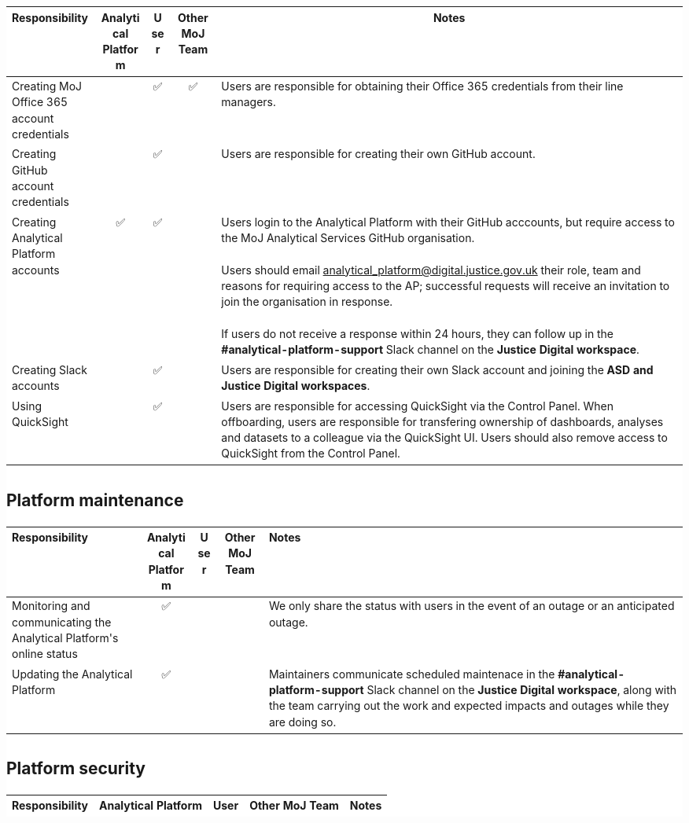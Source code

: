 | Responsibility                              | Analytical Platform | User | Other MoJ Team | Notes                                                                                                                                                                                                                                                                                                                                                                                                                                                                                                                               |
| :------------------------------------------- | :-------------------: | :----: | :--------------: | ----------------------------------------------------------------------------------------------------------------------------------------------------------------------------------------------------------------------------------------------------------------------------------------------------------------------------------------------------------------------------------------------------------------------------------------------------------------------------------------------------------------------------------- |
| Creating MoJ Office 365 account credentials |                | ✅ | ✅           | Users are responsible for obtaining their Office 365 credentials from their line managers.                                                                                                                                                                                                                                                                                                                                                                                                                                          |
| Creating GitHub account credentials         |                | ✅ |           | Users are responsible for creating their own GitHub account.                                                                                                                                                                                                                                                                                                                                                                                                                                                                        |
| Creating Analytical Platform accounts       | ✅                | ✅ |           | Users login to the Analytical Platform with their GitHub acccounts, but require access to the MoJ Analytical Services GitHub organisation.<br><br>Users should email analytical_platform@digital.justice.gov.uk their role, team and reasons for requiring access to the AP; successful requests will receive an invitation to join the organisation in response.<br><br>If users do not receive a response within 24 hours, they can follow up in the **#analytical-platform-support** Slack channel on the **Justice Digital workspace**. |
| Creating Slack accounts                     |                | ✅ |           | Users are responsible for creating their own Slack account and joining the **ASD and Justice Digital workspaces**.                                                                                                                                                                                                                                                                                                                                                                                                                      |
| Using QuickSight                    |                | ✅ |           | Users are responsible for accessing QuickSight via the Control Panel. When offboarding, users are responsible for transfering ownership of dashboards, analyses and datasets to a colleague via the QuickSight UI. Users should also remove access to QuickSight from the Control Panel. |

## Platform maintenance

| Responsibility                                                       | Analytical Platform | User  | Other MoJ Team | Notes                                                                                                                                                                                                                                |
| :-------------------------------------------------------------------- | :-------------------: | :-----: | :--------------: | :------------------------------------------------------------------------------------------------------------------------------------------------------------------------------------------------------------------------------------ |
| Monitoring and communicating the Analytical Platform's online status | ✅                |  |           | We only share the status with users in the event of an outage or an anticipated outage.                                                                                                         |
| Updating the Analytical Platform                                     | ✅                |  |           | Maintainers communicate scheduled maintenace in the **#analytical-platform-support** Slack channel on the **Justice Digital workspace**, along with the team carrying out the work and expected impacts and outages while they are doing so. |

## Platform security

| Responsibility                                      | Analytical Platform | User  | Other MoJ Team | Notes                                                                                                                                                                   |
| :--------------------------------------------------- | :-------------------: | :-----: | :--------------: | :----------------------------------------------------------------------------------------------------------------------------------------------------------------------- |